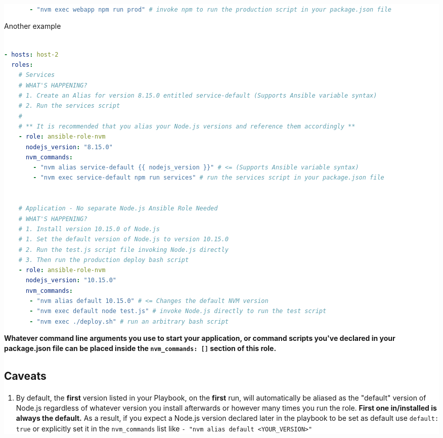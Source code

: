 ``` yaml
       - "nvm exec webapp npm run prod" # invoke npm to run the production script in your package.json file

```
Another example

``` yaml

- hosts: host-2
  roles:
    # Services
    # WHAT'S HAPPENING?
    # 1. Create an Alias for version 8.15.0 entitled service-default (Supports Ansible variable syntax)
    # 2. Run the services script
    #
    # ** It is recommended that you alias your Node.js versions and reference them accordingly **
    - role: ansible-role-nvm
      nodejs_version: "8.15.0"
      nvm_commands:
        - "nvm alias service-default {{ nodejs_version }}" # <= (Supports Ansible variable syntax)
        - "nvm exec service-default npm run services" # run the services script in your package.json file


    # Application - No separate Node.js Ansible Role Needed
    # WHAT'S HAPPENING?
    # 1. Install version 10.15.0 of Node.js
    # 1. Set the default version of Node.js to version 10.15.0
    # 2. Run the test.js script file invoking Node.js directly
    # 3. Then run the production deploy bash script
    - role: ansible-role-nvm
      nodejs_version: "10.15.0"
      nvm_commands:
       - "nvm alias default 10.15.0" # <= Changes the default NVM version
       - "nvm exec default node test.js" # invoke Node.js directly to run the test script
       - "nvm exec ./deploy.sh" # run an arbitrary bash script

```

**Whatever command line arguments you use to start your application, or command scripts you've declared in your package.json file can be placed inside the `nvm_commands: []` section of this role.**





## Caveats

1. By default, the **first** version listed in your Playbook, on the **first** run, will automatically be aliased as the "default" version of Node.js regardless of whatever version you install afterwards or however many times you run the role. **First one in/installed is always the default.** As a result, if you expect a Node.js version declared later in the playbook to be set as default use `default: true` or explicitly set it in the `nvm_commands` list like `- "nvm alias default <YOUR_VERSION>"`

